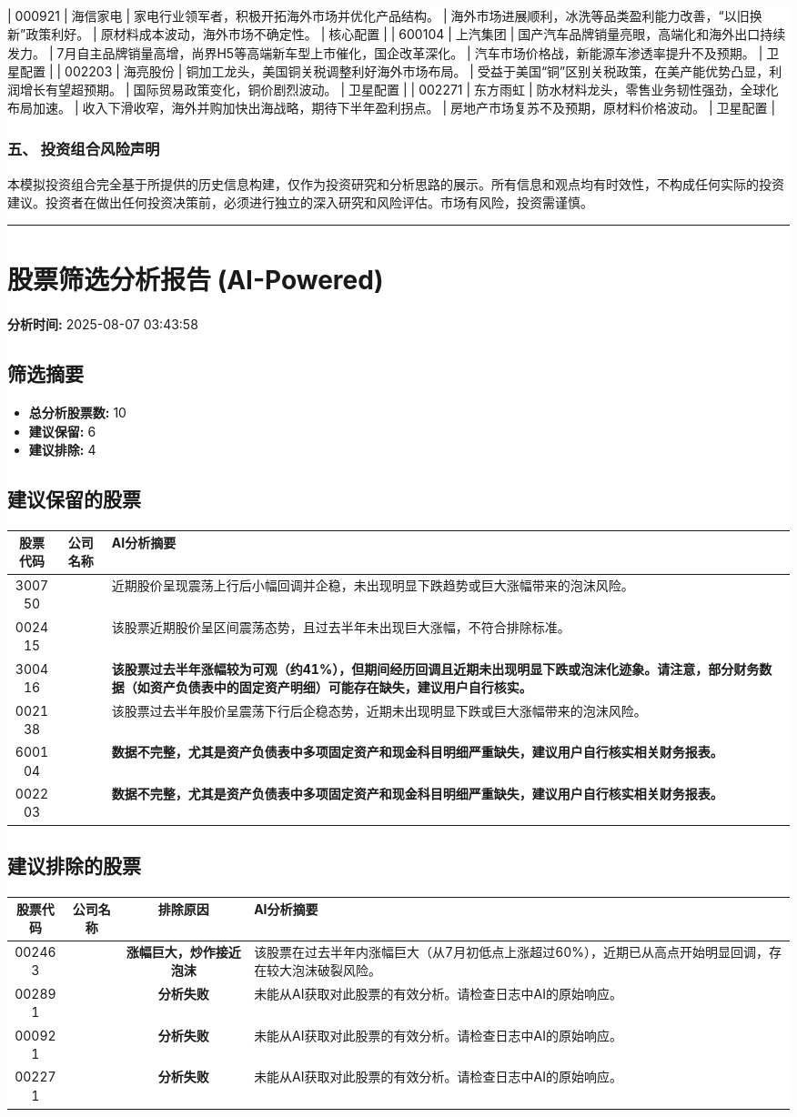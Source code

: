 | 000921   | 海信家电 | 家电行业领军者，积极开拓海外市场并优化产品结构。 | 海外市场进展顺利，冰洗等品类盈利能力改善，“以旧换新”政策利好。 | 原材料成本波动，海外市场不确定性。 | 核心配置 |
| 600104   | 上汽集团 | 国产汽车品牌销量亮眼，高端化和海外出口持续发力。 | 7月自主品牌销量高增，尚界H5等高端新车型上市催化，国企改革深化。 | 汽车市场价格战，新能源车渗透率提升不及预期。 | 卫星配置 |
| 002203   | 海亮股份 | 铜加工龙头，美国铜关税调整利好海外市场布局。 | 受益于美国“铜”区别关税政策，在美产能优势凸显，利润增长有望超预期。 | 国际贸易政策变化，铜价剧烈波动。 | 卫星配置 |
| 002271   | 东方雨虹 | 防水材料龙头，零售业务韧性强劲，全球化布局加速。 | 收入下滑收窄，海外并购加快出海战略，期待下半年盈利拐点。 | 房地产市场复苏不及预期，原材料价格波动。 | 卫星配置 |

### 五、 投资组合风险声明

本模拟投资组合完全基于所提供的历史信息构建，仅作为投资研究和分析思路的展示。所有信息和观点均有时效性，不构成任何实际的投资建议。投资者在做出任何投资决策前，必须进行独立的深入研究和风险评估。市场有风险，投资需谨慎。

---

# 股票筛选分析报告 (AI-Powered)

**分析时间:** 2025-08-07 03:43:58

## 筛选摘要

- **总分析股票数:** 10
- **建议保留:** 6
- **建议排除:** 4

## 建议保留的股票

| 股票代码 | 公司名称 | AI分析摘要 |
|:---:|:---:|:---|
| 300750 |  | 近期股价呈现震荡上行后小幅回调并企稳，未出现明显下跌趋势或巨大涨幅带来的泡沫风险。 |
| 002415 |  | 该股票近期股价呈区间震荡态势，且过去半年未出现巨大涨幅，不符合排除标准。 |
| 300416 |  | **该股票过去半年涨幅较为可观（约41%），但期间经历回调且近期未出现明显下跌或泡沫化迹象。请注意，部分财务数据（如资产负债表中的固定资产明细）可能存在缺失，建议用户自行核实。** |
| 002138 |  | 该股票过去半年股价呈震荡下行后企稳态势，近期未出现明显下跌或巨大涨幅带来的泡沫风险。 |
| 600104 |  | **数据不完整，尤其是资产负债表中多项固定资产和现金科目明细严重缺失，建议用户自行核实相关财务报表。** |
| 002203 |  | **数据不完整，尤其是资产负债表中多项固定资产和现金科目明细严重缺失，建议用户自行核实相关财务报表。** |

## 建议排除的股票

| 股票代码 | 公司名称 | 排除原因 | AI分析摘要 |
|:---:|:---:|:---:|:---|
| 002463 |  | **涨幅巨大，炒作接近泡沫** | 该股票在过去半年内涨幅巨大（从7月初低点上涨超过60%），近期已从高点开始明显回调，存在较大泡沫破裂风险。 |
| 002891 |  | **分析失败** | 未能从AI获取对此股票的有效分析。请检查日志中AI的原始响应。 |
| 000921 |  | **分析失败** | 未能从AI获取对此股票的有效分析。请检查日志中AI的原始响应。 |
| 002271 |  | **分析失败** | 未能从AI获取对此股票的有效分析。请检查日志中AI的原始响应。 |
